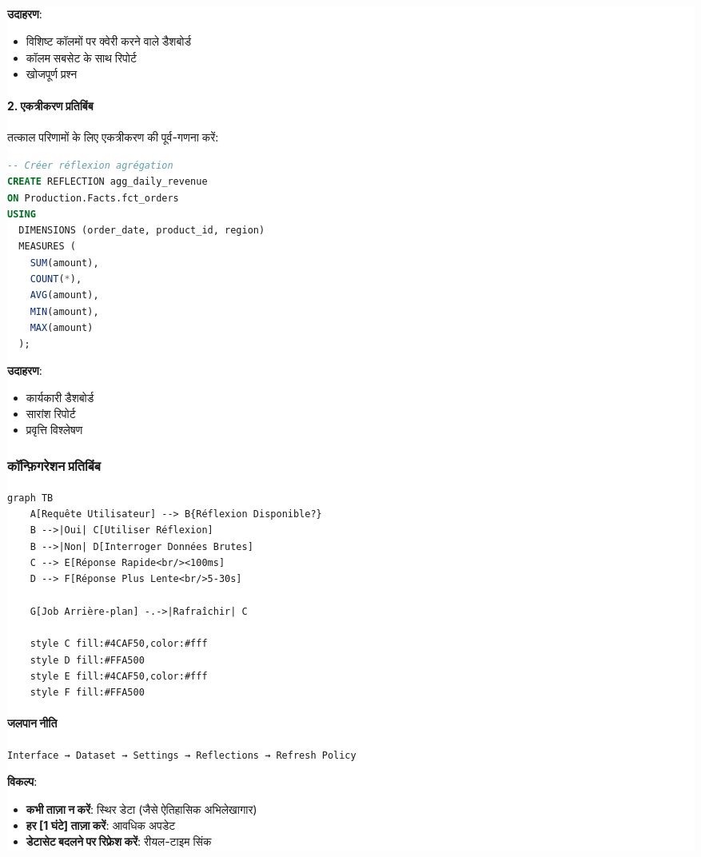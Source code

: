 **उदाहरण**:
- विशिष्ट कॉलमों पर क्वेरी करने वाले डैशबोर्ड
- कॉलम सबसेट के साथ रिपोर्ट
- खोजपूर्ण प्रश्न

#### 2. एकत्रीकरण प्रतिबिंब

तत्काल परिणामों के लिए एकत्रीकरण की पूर्व-गणना करें:

```sql
-- Créer réflexion agrégation
CREATE REFLECTION agg_daily_revenue
ON Production.Facts.fct_orders
USING 
  DIMENSIONS (order_date, product_id, region)
  MEASURES (
    SUM(amount),
    COUNT(*),
    AVG(amount),
    MIN(amount),
    MAX(amount)
  );
```

**उदाहरण**:
- कार्यकारी डैशबोर्ड
- सारांश रिपोर्ट
- प्रवृत्ति विश्लेषण

### कॉन्फ़िगरेशन प्रतिबिंब

```mermaid
graph TB
    A[Requête Utilisateur] --> B{Réflexion Disponible?}
    B -->|Oui| C[Utiliser Réflexion]
    B -->|Non| D[Interroger Données Brutes]
    C --> E[Réponse Rapide<br/><100ms]
    D --> F[Réponse Plus Lente<br/>5-30s]
    
    G[Job Arrière-plan] -.->|Rafraîchir| C
    
    style C fill:#4CAF50,color:#fff
    style D fill:#FFA500
    style E fill:#4CAF50,color:#fff
    style F fill:#FFA500
```

#### जलपान नीति

```
Interface → Dataset → Settings → Reflections → Refresh Policy
```

**विकल्प**:
- **कभी ताज़ा न करें**: स्थिर डेटा (जैसे ऐतिहासिक अभिलेखागार)
- **हर [1 घंटे] ताज़ा करें**: आवधिक अपडेट
- **डेटासेट बदलने पर रिफ्रेश करें**: रीयल-टाइम सिंक
